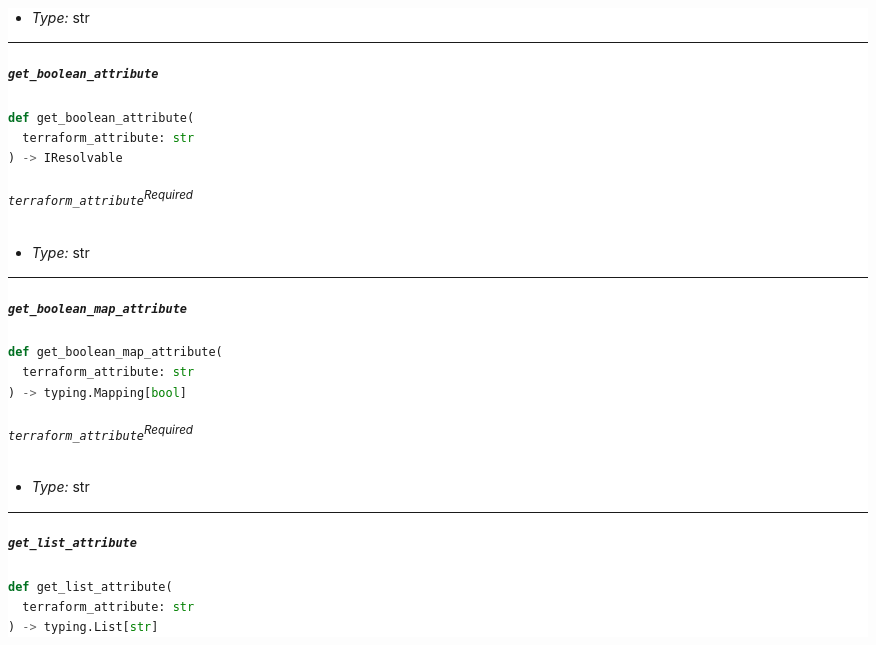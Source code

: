 - *Type:* str

---

##### `get_boolean_attribute` <a name="get_boolean_attribute" id="rhizo-co-terraform-provider-lacework.integrationAwsGovcloudCt.IntegrationAwsGovcloudCtCredentialsOutputReference.getBooleanAttribute"></a>

```python
def get_boolean_attribute(
  terraform_attribute: str
) -> IResolvable
```

###### `terraform_attribute`<sup>Required</sup> <a name="terraform_attribute" id="rhizo-co-terraform-provider-lacework.integrationAwsGovcloudCt.IntegrationAwsGovcloudCtCredentialsOutputReference.getBooleanAttribute.parameter.terraformAttribute"></a>

- *Type:* str

---

##### `get_boolean_map_attribute` <a name="get_boolean_map_attribute" id="rhizo-co-terraform-provider-lacework.integrationAwsGovcloudCt.IntegrationAwsGovcloudCtCredentialsOutputReference.getBooleanMapAttribute"></a>

```python
def get_boolean_map_attribute(
  terraform_attribute: str
) -> typing.Mapping[bool]
```

###### `terraform_attribute`<sup>Required</sup> <a name="terraform_attribute" id="rhizo-co-terraform-provider-lacework.integrationAwsGovcloudCt.IntegrationAwsGovcloudCtCredentialsOutputReference.getBooleanMapAttribute.parameter.terraformAttribute"></a>

- *Type:* str

---

##### `get_list_attribute` <a name="get_list_attribute" id="rhizo-co-terraform-provider-lacework.integrationAwsGovcloudCt.IntegrationAwsGovcloudCtCredentialsOutputReference.getListAttribute"></a>

```python
def get_list_attribute(
  terraform_attribute: str
) -> typing.List[str]
```
